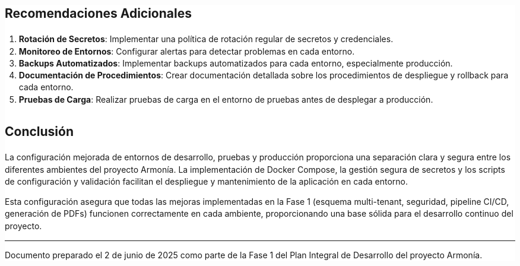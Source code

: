 ## Recomendaciones Adicionales

1. **Rotación de Secretos**: Implementar una política de rotación regular de secretos y credenciales.
2. **Monitoreo de Entornos**: Configurar alertas para detectar problemas en cada entorno.
3. **Backups Automatizados**: Implementar backups automatizados para cada entorno, especialmente producción.
4. **Documentación de Procedimientos**: Crear documentación detallada sobre los procedimientos de despliegue y rollback para cada entorno.
5. **Pruebas de Carga**: Realizar pruebas de carga en el entorno de pruebas antes de desplegar a producción.

## Conclusión

La configuración mejorada de entornos de desarrollo, pruebas y producción proporciona una separación clara y segura entre los diferentes ambientes del proyecto Armonía. La implementación de Docker Compose, la gestión segura de secretos y los scripts de configuración y validación facilitan el despliegue y mantenimiento de la aplicación en cada entorno.

Esta configuración asegura que todas las mejoras implementadas en la Fase 1 (esquema multi-tenant, seguridad, pipeline CI/CD, generación de PDFs) funcionen correctamente en cada ambiente, proporcionando una base sólida para el desarrollo continuo del proyecto.

---

Documento preparado el 2 de junio de 2025 como parte de la Fase 1 del Plan Integral de Desarrollo del proyecto Armonía.
